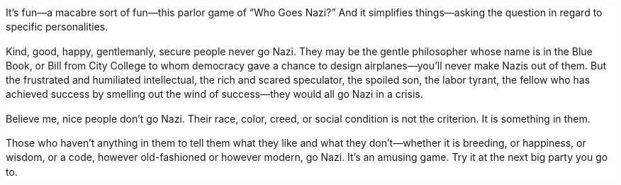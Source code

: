It’s fun—a macabre sort of fun—this parlor game of “Who Goes Nazi?” And it simplifies things—asking the question in regard to specific personalities.

Kind, good, happy, gentlemanly, secure people never go Nazi. They may be the gentle philosopher whose name is in the Blue Book, or Bill from City College to whom democracy gave a chance to design airplanes—you’ll never make Nazis out of them. But the frustrated and humiliated intellectual, the rich and scared speculator, the spoiled son, the labor tyrant, the fellow who has achieved success by smelling out the wind of success—they would all go Nazi in a crisis.

Believe me, nice people don’t go Nazi. Their race, color, creed, or social condition is not the criterion. It is something in them.

Those who haven’t anything in them to tell them what they like and what they don’t—whether it is breeding, or happiness, or wisdom, or a code, however old-fashioned or however modern, go Nazi. It’s an amusing game. Try it at the next big party you go to.

